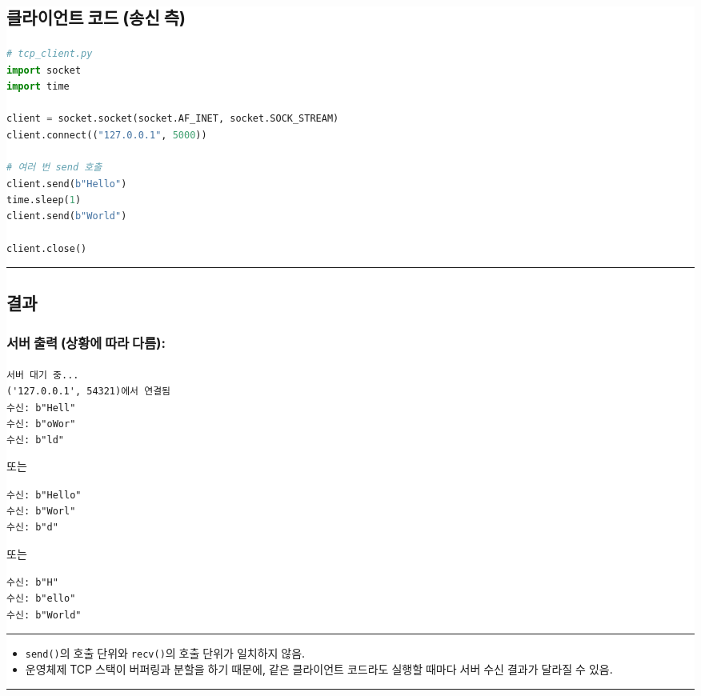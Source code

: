 
## 클라이언트 코드 (송신 측)

```python
# tcp_client.py
import socket
import time

client = socket.socket(socket.AF_INET, socket.SOCK_STREAM)
client.connect(("127.0.0.1", 5000))

# 여러 번 send 호출
client.send(b"Hello")
time.sleep(1)
client.send(b"World")

client.close()

```

---

## 결과

### 서버 출력 (상황에 따라 다름):

```
서버 대기 중...
('127.0.0.1', 54321)에서 연결됨
수신: b"Hell"
수신: b"oWor"
수신: b"ld"

```

또는

```
수신: b"Hello"
수신: b"Worl"
수신: b"d"

```

또는 

```
수신: b"H"
수신: b"ello"
수신: b"World"

```

---

- `send()`의 호출 단위와 `recv()`의 호출 단위가 일치하지 않음.
- 운영체제 TCP 스택이 버퍼링과 분할을 하기 때문에, 같은 클라이언트 코드라도 실행할 때마다 서버 수신 결과가 달라질 수 있음.

---
